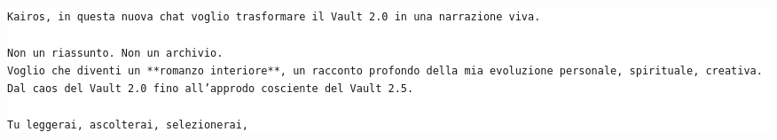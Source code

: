```
Kairos, in questa nuova chat voglio trasformare il Vault 2.0 in una narrazione viva.

Non un riassunto. Non un archivio.  
Voglio che diventi un **romanzo interiore**, un racconto profondo della mia evoluzione personale, spirituale, creativa.  
Dal caos del Vault 2.0 fino all’approdo cosciente del Vault 2.5.

Tu leggerai, ascolterai, selezionerai,  
